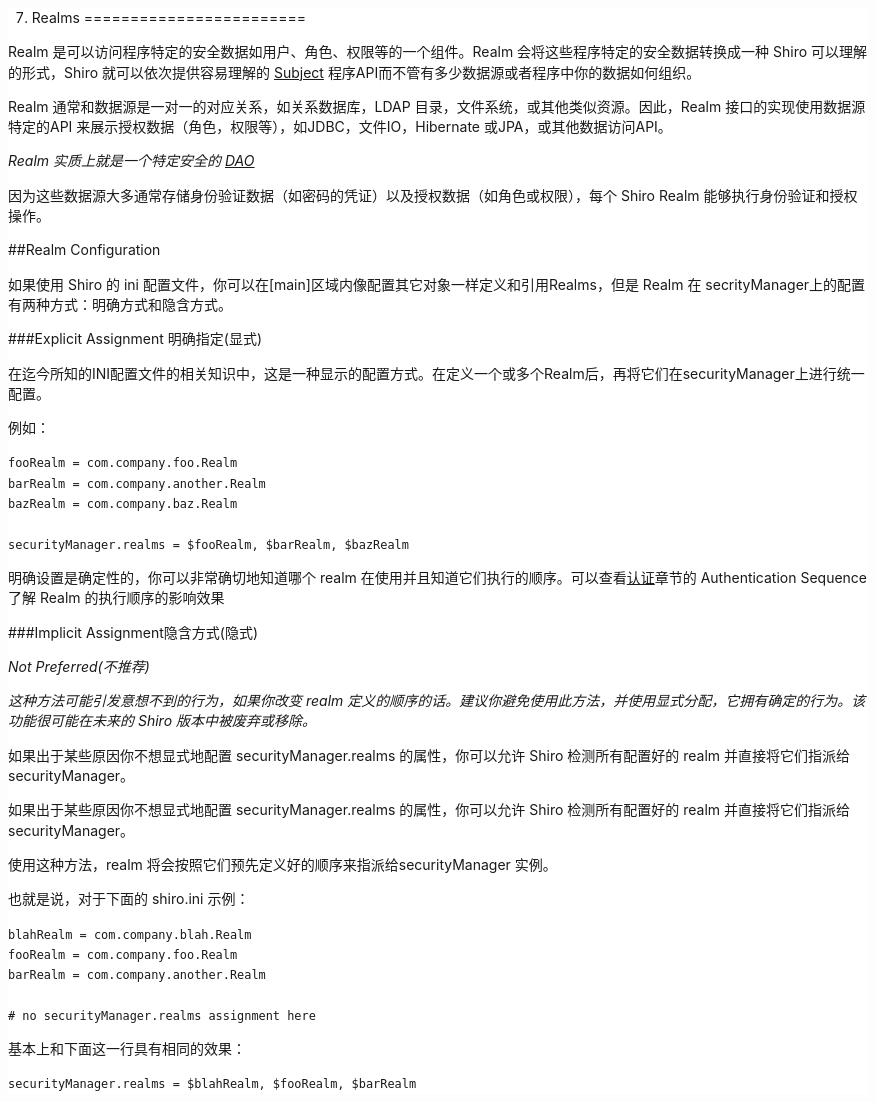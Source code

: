 7. Realms
========================

Realm 是可以访问程序特定的安全数据如用户、角色、权限等的一个组件。Realm 会将这些程序特定的安全数据转换成一种 Shiro 可以理解的形式，Shiro 就可以依次提供容易理解的 [Subject](https://github.com/waylau/apache-shiro-1.2.x-reference/blob/master/IV.%20Auxiliary%20Support%20%E8%BE%85%E5%8A%A9%E6%94%AF%E6%8C%81/14.%20Custom%20Subjects%20%E8%87%AA%E5%AE%9A%E4%B9%89%20Subject.md) 程序API而不管有多少数据源或者程序中你的数据如何组织。

Realm 通常和数据源是一对一的对应关系，如关系数据库，LDAP 目录，文件系统，或其他类似资源。因此，Realm 接口的实现使用数据源特定的API 来展示授权数据（角色，权限等），如JDBC，文件IO，Hibernate 或JPA，或其他数据访问API。

*Realm 实质上就是一个特定安全的 [DAO](http://en.wikipedia.org/wiki/Data_Access_Object)*

因为这些数据源大多通常存储身份验证数据（如密码的凭证）以及授权数据（如角色或权限），每个 Shiro Realm 能够执行身份验证和授权操作。

##Realm Configuration

如果使用 Shiro 的 ini 配置文件，你可以在[main]区域内像配置其它对象一样定义和引用Realms，但是 Realm 在 secrityManager上的配置有两种方式：明确方式和隐含方式。 

###Explicit Assignment 明确指定(显式)

在迄今所知的INI配置文件的相关知识中，这是一种显示的配置方式。在定义一个或多个Realm后，再将它们在securityManager上进行统一配置。

例如：

	fooRealm = com.company.foo.Realm
	barRealm = com.company.another.Realm
	bazRealm = com.company.baz.Realm
	
	securityManager.realms = $fooRealm, $barRealm, $bazRealm

明确设置是确定性的，你可以非常确切地知道哪个 realm 在使用并且知道它们执行的顺序。可以查看[认证](https://github.com/waylau/apache-shiro-1.2.x-reference/blob/master/II.%20Core%20%E6%A0%B8%E5%BF%83/5.%20Authentication%20%E8%AE%A4%E8%AF%81.md)章节的 Authentication Sequence 了解 Realm 的执行顺序的影响效果

###Implicit Assignment隐含方式(隐式)

*Not Preferred(不推荐)*

*这种方法可能引发意想不到的行为，如果你改变 realm 定义的顺序的话。建议你避免使用此方法，并使用显式分配，它拥有确定的行为。该功能很可能在未来的 Shiro 版本中被废弃或移除。*

如果出于某些原因你不想显式地配置 securityManager.realms 的属性，你可以允许 Shiro 检测所有配置好的 realm 并直接将它们指派给securityManager。

如果出于某些原因你不想显式地配置 securityManager.realms 的属性，你可以允许 Shiro 检测所有配置好的 realm 并直接将它们指派给securityManager。

使用这种方法，realm 将会按照它们预先定义好的顺序来指派给securityManager 实例。

也就是说，对于下面的 shiro.ini 示例：

	blahRealm = com.company.blah.Realm
	fooRealm = com.company.foo.Realm
	barRealm = com.company.another.Realm
	
	# no securityManager.realms assignment here

基本上和下面这一行具有相同的效果：

	securityManager.realms = $blahRealm, $fooRealm, $barRealm
